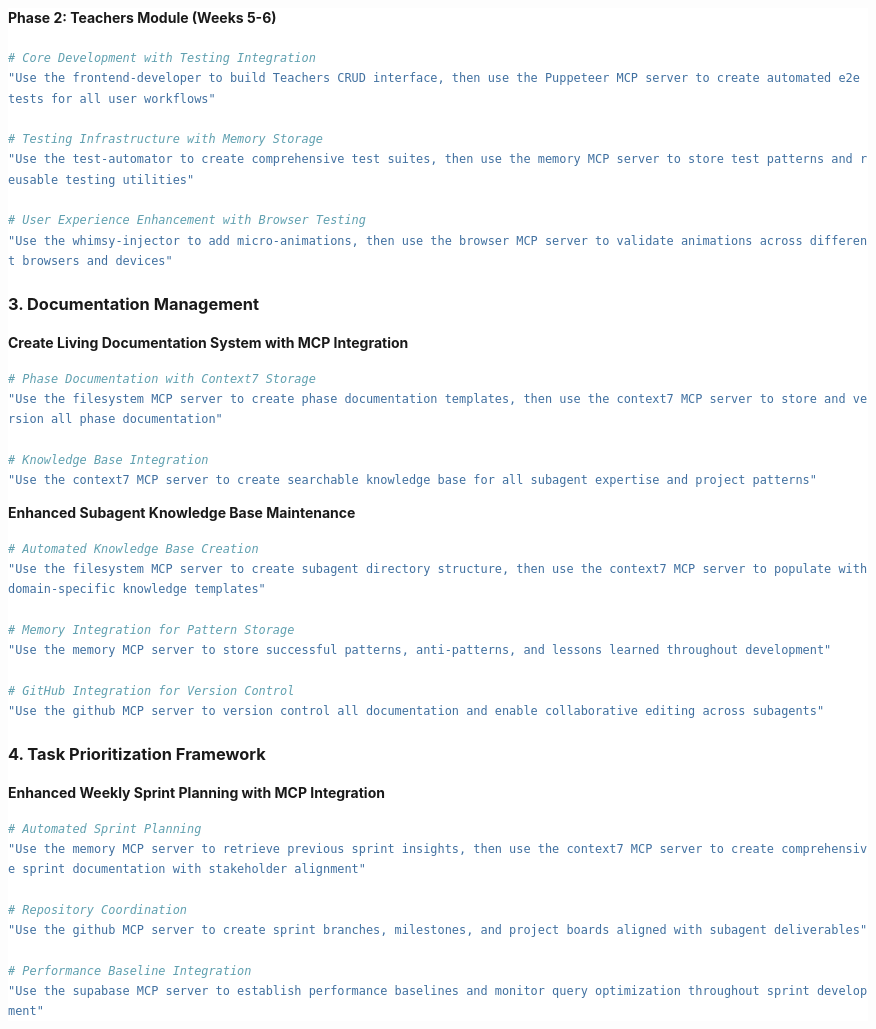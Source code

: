 #### Phase 2: Teachers Module (Weeks 5-6)
```bash
# Core Development with Testing Integration
"Use the frontend-developer to build Teachers CRUD interface, then use the Puppeteer MCP server to create automated e2e tests for all user workflows"

# Testing Infrastructure with Memory Storage
"Use the test-automator to create comprehensive test suites, then use the memory MCP server to store test patterns and reusable testing utilities"

# User Experience Enhancement with Browser Testing
"Use the whimsy-injector to add micro-animations, then use the browser MCP server to validate animations across different browsers and devices"
```

### 3. Documentation Management

**Create Living Documentation System with MCP Integration**
```bash
# Phase Documentation with Context7 Storage
"Use the filesystem MCP server to create phase documentation templates, then use the context7 MCP server to store and version all phase documentation"

# Knowledge Base Integration
"Use the context7 MCP server to create searchable knowledge base for all subagent expertise and project patterns"
```

**Enhanced Subagent Knowledge Base Maintenance**
```bash
# Automated Knowledge Base Creation
"Use the filesystem MCP server to create subagent directory structure, then use the context7 MCP server to populate with domain-specific knowledge templates"

# Memory Integration for Pattern Storage
"Use the memory MCP server to store successful patterns, anti-patterns, and lessons learned throughout development"

# GitHub Integration for Version Control
"Use the github MCP server to version control all documentation and enable collaborative editing across subagents"
```

### 4. Task Prioritization Framework

**Enhanced Weekly Sprint Planning with MCP Integration**
```bash
# Automated Sprint Planning
"Use the memory MCP server to retrieve previous sprint insights, then use the context7 MCP server to create comprehensive sprint documentation with stakeholder alignment"

# Repository Coordination
"Use the github MCP server to create sprint branches, milestones, and project boards aligned with subagent deliverables"

# Performance Baseline Integration
"Use the supabase MCP server to establish performance baselines and monitor query optimization throughout sprint development"
```

